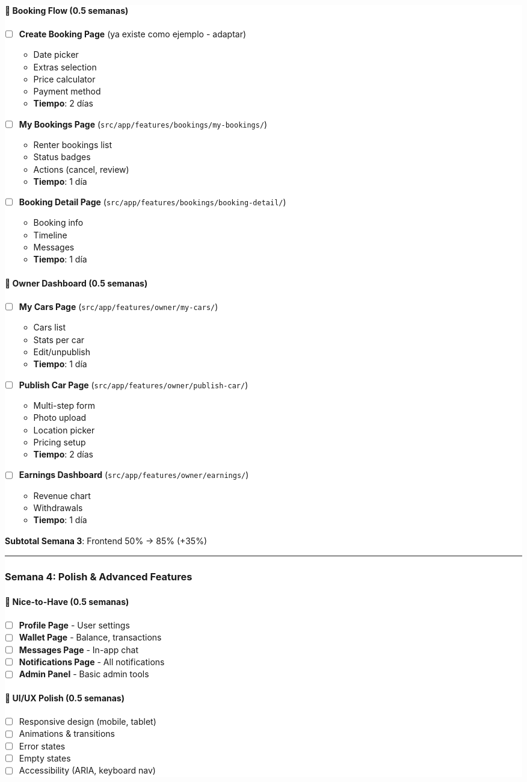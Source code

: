 #### 📅 Booking Flow (0.5 semanas)
- [ ] **Create Booking Page** (ya existe como ejemplo - adaptar)
  - Date picker
  - Extras selection
  - Price calculator
  - Payment method
  - **Tiempo**: 2 días

- [ ] **My Bookings Page** (`src/app/features/bookings/my-bookings/`)
  - Renter bookings list
  - Status badges
  - Actions (cancel, review)
  - **Tiempo**: 1 día

- [ ] **Booking Detail Page** (`src/app/features/bookings/booking-detail/`)
  - Booking info
  - Timeline
  - Messages
  - **Tiempo**: 1 día

#### 🚗 Owner Dashboard (0.5 semanas)
- [ ] **My Cars Page** (`src/app/features/owner/my-cars/`)
  - Cars list
  - Stats per car
  - Edit/unpublish
  - **Tiempo**: 1 día

- [ ] **Publish Car Page** (`src/app/features/owner/publish-car/`)
  - Multi-step form
  - Photo upload
  - Location picker
  - Pricing setup
  - **Tiempo**: 2 días

- [ ] **Earnings Dashboard** (`src/app/features/owner/earnings/`)
  - Revenue chart
  - Withdrawals
  - **Tiempo**: 1 día

**Subtotal Semana 3**: Frontend 50% → 85% (+35%)

---

### Semana 4: Polish & Advanced Features

#### 💎 Nice-to-Have (0.5 semanas)
- [ ] **Profile Page** - User settings
- [ ] **Wallet Page** - Balance, transactions
- [ ] **Messages Page** - In-app chat
- [ ] **Notifications Page** - All notifications
- [ ] **Admin Panel** - Basic admin tools

#### 🎨 UI/UX Polish (0.5 semanas)
- [ ] Responsive design (mobile, tablet)
- [ ] Animations & transitions
- [ ] Error states
- [ ] Empty states
- [ ] Accessibility (ARIA, keyboard nav)
